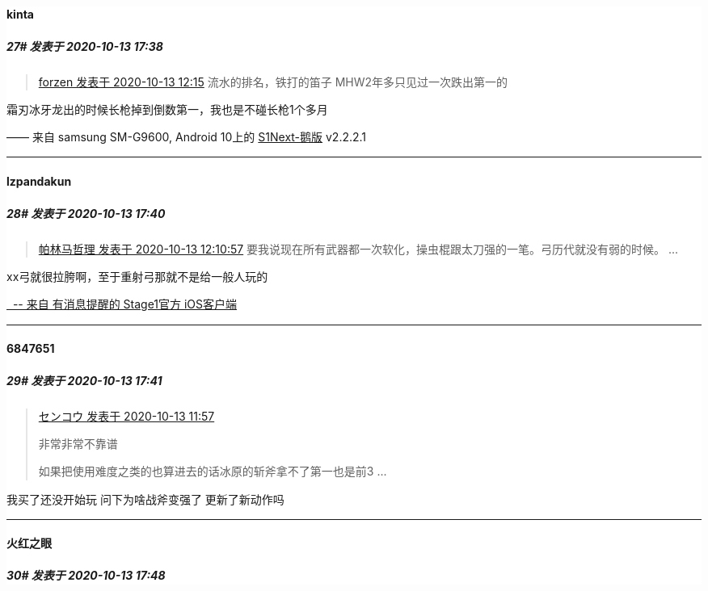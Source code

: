 ####  kinta  
##### 27#       发表于 2020-10-13 17:38



<blockquote><a href="httphttps://bbs.saraba1st.com/2b/forum.php?mod=redirect&amp;goto=findpost&amp;pid=49037710&amp;ptid=1964919" target="_blank">forzen 发表于 2020-10-13 12:15</a>
流水的排名，铁打的笛子
MHW2年多只见过一次跌出第一的</blockquote>
霜刃冰牙龙出的时候长枪掉到倒数第一，我也是不碰长枪1个多月

—— 来自 samsung SM-G9600, Android 10上的 [S1Next-鹅版](https://github.com/ykrank/S1-Next/releases) v2.2.2.1







*****

####  lzpandakun  
##### 28#       发表于 2020-10-13 17:40



<blockquote><a href="httphttps://bbs.saraba1st.com/2b/forum.php?mod=redirect&amp;goto=findpost&amp;pid=49037640&amp;ptid=1964919" target="_blank">帕林马哲理 发表于 2020-10-13 12:10:57</a>
要我说现在所有武器都一次软化，操虫棍跟太刀强的一笔。弓历代就没有弱的时候。 ...</blockquote>xx弓就很拉胯啊，至于重射弓那就不是给一般人玩的

[  -- 来自 有消息提醒的 Stage1官方 iOS客户端](https://itunes.apple.com/fi/app/saraba1st/id1221237470?mt=8)







*****

####  6847651  
##### 29#       发表于 2020-10-13 17:41



<blockquote><a href="httphttps://bbs.saraba1st.com/2b/forum.php?mod=redirect&amp;goto=findpost&amp;pid=49037477&amp;ptid=1964919" target="_blank">センコウ 发表于 2020-10-13 11:57</a>

非常非常不靠谱


如果把使用难度之类的也算进去的话冰原的斩斧拿不了第一也是前3 ...</blockquote>
我买了还没开始玩 问下为啥战斧变强了 更新了新动作吗







*****

####  火红之眼  
##### 30#       发表于 2020-10-13 17:48
